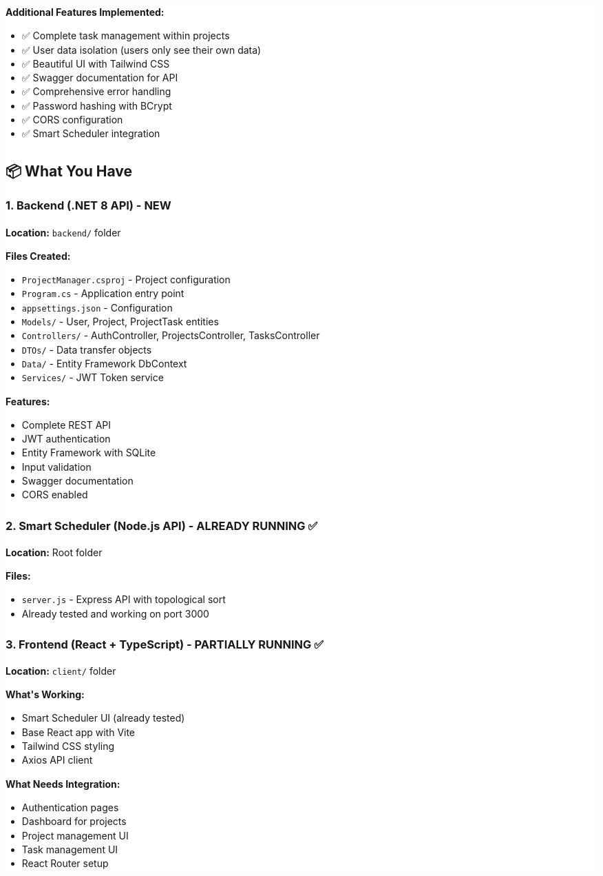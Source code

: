 **Additional Features Implemented:**
- ✅ Complete task management within projects
- ✅ User data isolation (users only see their own data)
- ✅ Beautiful UI with Tailwind CSS
- ✅ Swagger documentation for API
- ✅ Comprehensive error handling
- ✅ Password hashing with BCrypt
- ✅ CORS configuration
- ✅ Smart Scheduler integration

## 📦 What You Have

### 1. Backend (.NET 8 API) - NEW
**Location:** `backend/` folder

**Files Created:**
- `ProjectManager.csproj` - Project configuration
- `Program.cs` - Application entry point
- `appsettings.json` - Configuration
- `Models/` - User, Project, ProjectTask entities
- `Controllers/` - AuthController, ProjectsController, TasksController
- `DTOs/` - Data transfer objects
- `Data/` - Entity Framework DbContext
- `Services/` - JWT Token service

**Features:**
- Complete REST API
- JWT authentication
- Entity Framework with SQLite
- Input validation
- Swagger documentation
- CORS enabled

### 2. Smart Scheduler (Node.js API) - ALREADY RUNNING ✅
**Location:** Root folder

**Files:**
- `server.js` - Express API with topological sort
- Already tested and working on port 3000

### 3. Frontend (React + TypeScript) - PARTIALLY RUNNING ✅
**Location:** `client/` folder

**What's Working:**
- Smart Scheduler UI (already tested)
- Base React app with Vite
- Tailwind CSS styling
- Axios API client

**What Needs Integration:**
- Authentication pages
- Dashboard for projects
- Project management UI
- Task management UI
- React Router setup
